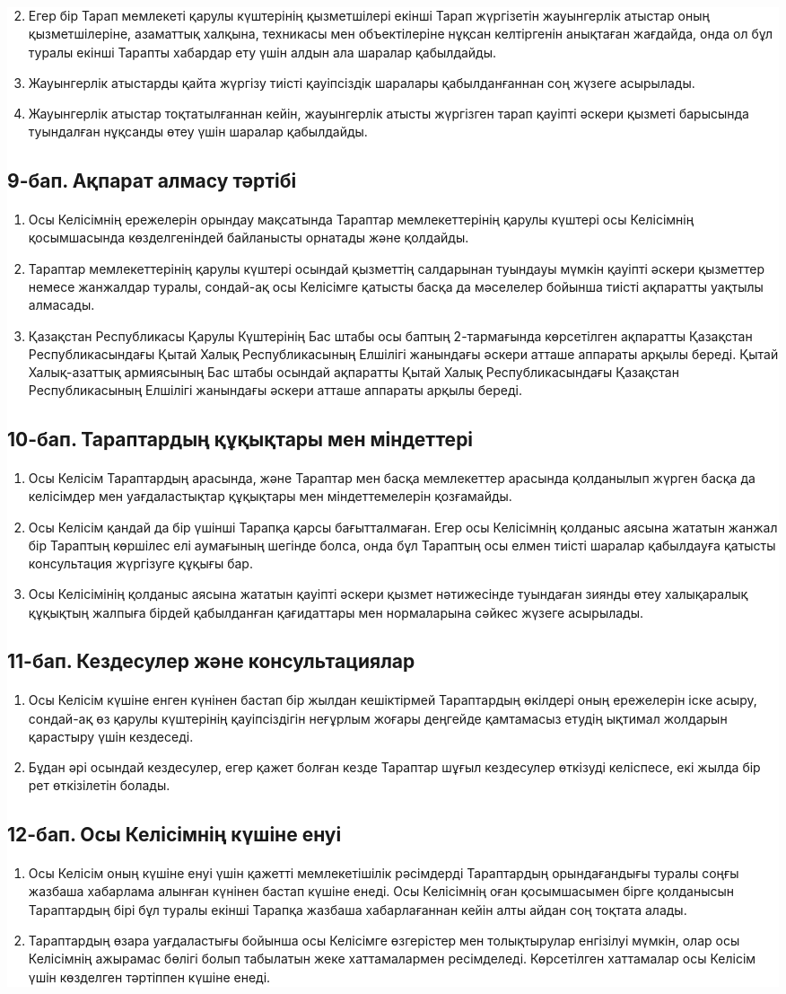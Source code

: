2. Егер бiр Тарап мемлекетi қарулы күштерiнiң қызметшiлерi екiншi Тарап жүргiзетiн жауынгерлiк атыстар оның қызметшiлерiне, азаматтық халқына, техникасы мен объектiлерiне нұқсан келтiргенiн анықтаған жағдайда, онда ол бұл туралы екiншi Тарапты хабардар ету үшiн алдын ала шаралар қабылдайды.

3. Жауынгерлiк атыстарды қайта жүргiзу тиiстi қауiпсiздiк шаралары қабылданғаннан соң жүзеге асырылады.

4. Жауынгерлiк aтыстap тоқтатылғаннан кейiн, жауынгерлiк атысты жүргiзген тарап қауiптi әскери қызметi барысында туындалған нұқсанды өтеу үшiн шаралар қабылдайды.

## 9-бап. Ақпарат алмасу тәртiбi

1. Осы Келiсiмнiң ережелерiн орындау мақсатында Тараптар мемлекеттерiнiң қарулы күштерi осы Келiсiмнiң қосымшасында көзделгенiндей байланысты орнатады және қолдайды.

2. Тараптар мемлекеттерiнiң қарулы күштерi осындай қызметтiң салдарынан туындауы мүмкiн қауiптi әскери қызметтер немесе жанжалдар туралы, сондай-ақ осы Келiсiмге қатысты басқа да мәселелер бойынша тиiстi ақпаратты уақтылы алмасады.

3. Қазақстан Республикасы Қарулы Күштерiнiң Бас штабы осы баптың 2-тармағында көрсетiлген ақпаратты Қазақстан Республикасындағы Қытай Халық Республикасының Елшiлiгi жанындағы әскери атташе аппараты арқылы бередi. Қытай Халық-азаттық армиясының Бас штабы осындай ақпаратты Қытай Халық Республикасындағы Қазақстан Республикасының Елшiлiгi жанындағы әскери атташе аппараты арқылы бередi.

## 10-бап. Тараптардың құқықтары мен мiндеттерi

1. Осы Келiсiм Тараптардың арасында, және Тараптар мен басқа мемлекеттер арасында қолданылып жүрген басқа да келiсiмдер мен уағдаластықтар құқықтары мен мiндеттемелерiн қозғамайды.

2. Осы Келiсiм қандай да бiр үшiншi Тарапқа қарсы бағытталмаған. Егер осы Келiсiмнiң қолданыс аясына жататын жанжал бiр Тараптың көршiлес елi аумағының шегiнде болса, онда бұл Тараптың осы елмен тиiстi шаралар қабылдауға қатысты консультация жүргiзуге құқығы бар.

3. Осы Келiсiмiнiң қолданыс аясына жататын қауiптi әскери қызмет нәтижесiнде туындаған зиянды өтеу халықаралық құқықтың жалпыға бiрдей қабылданған қағидаттары мен нормаларына сәйкес жүзеге асырылады.

## 11-бап. Кездесулер және консультациялар

1. Осы Келiсiм күшiне енген күнiнен бастап бiр жылдан кешiктiрмей Тараптардың өкiлдерi оның ережелерiн iске асыру, сондай-ақ өз қарулы күштерiнiң қауiпсiздiгiн неғұрлым жоғары деңгейде қамтамасыз етудiң ықтимал жолдарын қарастыру үшiн кездеседi.

2. Бұдан әрi осындай кездесулер, егер қажет болған кезде Тараптар шұғыл кездесулер өткiзудi келiспесе, екi жылда бiр рет өткiзiлетiн болады.

## 12-бап. Осы Келiсiмнiң күшiне енуi

1. Осы Келiсiм оның күшiне енуi үшiн қажеттi мемлекетiшiлiк рәсiмдердi Тараптардың орындағандығы туралы соңғы жазбаша хабарлама алынған күнiнен бастап күшiне енедi. Осы Келiсiмнiң оған қосымшасымен бiрге қолданысын Тараптардың бiрi бұл туралы екiншi Тарапқа жазбаша хабарлағаннан кейiн алты айдан соң тоқтата алады.

2. Тараптардың өзара уағдаластығы бойынша осы Келiсiмге өзгерiстер мен толықтырулар енгiзiлуi мүмкiн, олар осы Келiсiмнiң ажырамас бөлiгi болып табылатын жеке хаттамалармен ресiмделедi. Көрсетiлген хаттамалар осы Келiсiм үшiн көзделген тәртiппен күшiне енедi.
